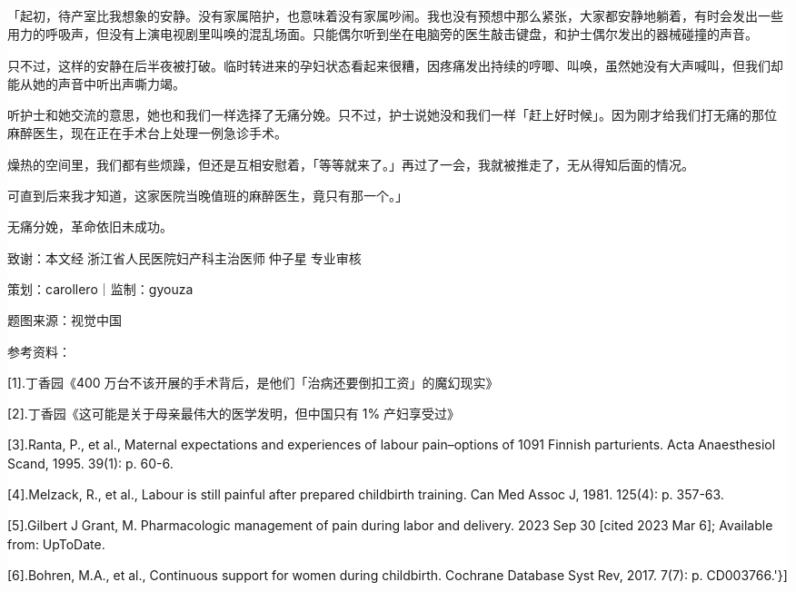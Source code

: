 「起初，待产室比我想象的安静。没有家属陪护，也意味着没有家属吵闹。我也没有预想中那么紧张，大家都安静地躺着，有时会发出一些用力的呼吸声，但没有上演电视剧里叫唤的混乱场面。只能偶尔听到坐在电脑旁的医生敲击键盘，和护士偶尔发出的器械碰撞的声音。

只不过，这样的安静在后半夜被打破。临时转进来的孕妇状态看起来很糟，因疼痛发出持续的哼唧、叫唤，虽然她没有大声喊叫，但我们却能从她的声音中听出声嘶力竭。

听护士和她交流的意思，她也和我们一样选择了无痛分娩。只不过，护士说她没和我们一样「赶上好时候」。因为刚才给我们打无痛的那位麻醉医生，现在正在手术台上处理一例急诊手术。

燥热的空间里，我们都有些烦躁，但还是互相安慰着，「等等就来了。」再过了一会，我就被推走了，无从得知后面的情况。

可直到后来我才知道，这家医院当晚值班的麻醉医生，竟只有那一个。」

无痛分娩，革命依旧未成功。



致谢：本文经 浙江省人民医院妇产科主治医师 仲子星 专业审核

策划：carollero｜监制：gyouza

题图来源：视觉中国

参考资料：

[1].丁香园《400 万台不该开展的手术背后，是他们「治病还要倒扣工资」的魔幻现实》

[2].丁香园《这可能是关于母亲最伟大的医学发明，但中国只有 1% 产妇享受过》

[3].Ranta, P., et al., Maternal expectations and experiences of labour  pain&#8211;options of 1091 Finnish parturients. Acta Anaesthesiol Scand,  1995. 39(1): p. 60-6.

[4].Melzack, R., et al., Labour is still painful after prepared childbirth training. Can Med Assoc J, 1981. 125(4): p. 357-63.

[5].Gilbert J Grant, M. Pharmacologic management of pain during labor and delivery. 2023 Sep 30 [cited 2023 Mar 6]; Available from: UpToDate.

[6].Bohren, M.A., et al., Continuous support for women during childbirth. Cochrane Database Syst Rev, 2017. 7(7): p. CD003766.'}]